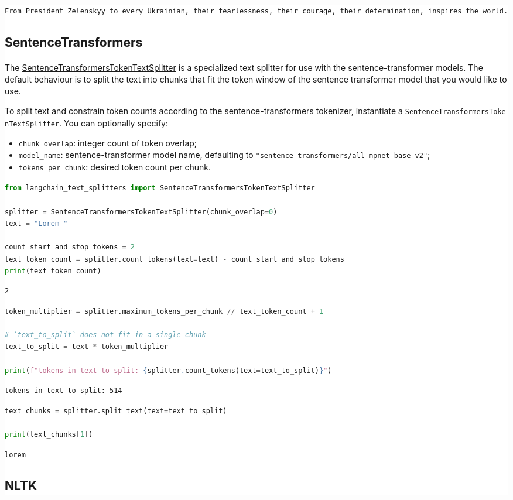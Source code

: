     
    From President Zelenskyy to every Ukrainian, their fearlessness, their courage, their determination, inspires the world.


## SentenceTransformers

The [SentenceTransformersTokenTextSplitter](https://api.python.langchain.com/en/latest/sentence_transformers/langchain_text_splitters.sentence_transformers.SentenceTransformersTokenTextSplitter.html) is a specialized text splitter for use with the sentence-transformer models. The default behaviour is to split the text into chunks that fit the token window of the sentence transformer model that you would like to use.

To split text and constrain token counts according to the sentence-transformers tokenizer, instantiate a `SentenceTransformersTokenTextSplitter`. You can optionally specify:

- `chunk_overlap`: integer count of token overlap;
- `model_name`: sentence-transformer model name, defaulting to `"sentence-transformers/all-mpnet-base-v2"`;
- `tokens_per_chunk`: desired token count per chunk.


```python
from langchain_text_splitters import SentenceTransformersTokenTextSplitter

splitter = SentenceTransformersTokenTextSplitter(chunk_overlap=0)
text = "Lorem "

count_start_and_stop_tokens = 2
text_token_count = splitter.count_tokens(text=text) - count_start_and_stop_tokens
print(text_token_count)
```

    2



```python
token_multiplier = splitter.maximum_tokens_per_chunk // text_token_count + 1

# `text_to_split` does not fit in a single chunk
text_to_split = text * token_multiplier

print(f"tokens in text to split: {splitter.count_tokens(text=text_to_split)}")
```

    tokens in text to split: 514



```python
text_chunks = splitter.split_text(text=text_to_split)

print(text_chunks[1])
```

    lorem


## NLTK
